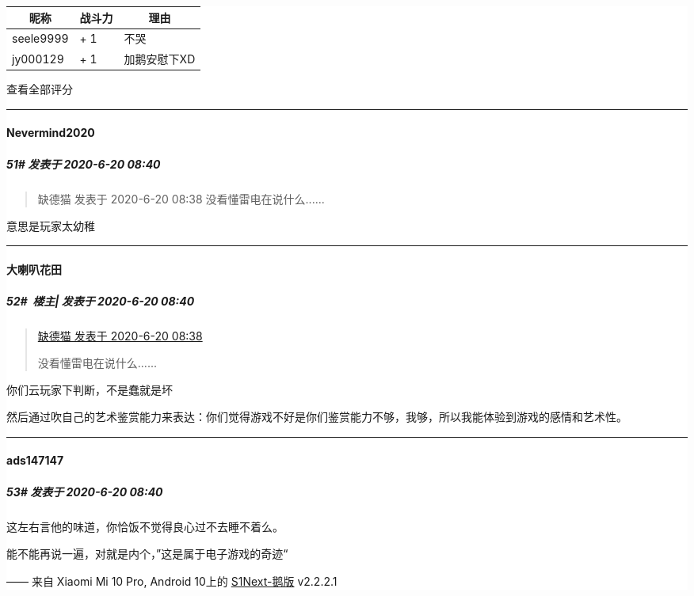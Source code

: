 |昵称|战斗力|理由|
|----|---|---|
| seele9999| + 1|不哭|
| jy000129| + 1|加鹅安慰下XD|



查看全部评分






-----

####  Nevermind2020  
##### 51#       发表于 2020-6-20 08:40



<blockquote>缺德猫 发表于 2020-6-20 08:38
没看懂雷电在说什么......</blockquote>
意思是玩家太幼稚







-----

####  大喇叭花田  
##### 52#         楼主| 发表于 2020-6-20 08:40



<blockquote><a href="httphttps://bbs.saraba1st.com/2b/forum.php?mod=redirect&amp;goto=findpost&amp;pid=47872077&amp;ptid=1942788" target="_blank">缺德猫 发表于 2020-6-20 08:38</a>

没看懂雷电在说什么......</blockquote>
你们云玩家下判断，不是蠢就是坏


然后通过吹自己的艺术鉴赏能力来表达：你们觉得游戏不好是你们鉴赏能力不够，我够，所以我能体验到游戏的感情和艺术性。







-----

####  ads147147  
##### 53#       发表于 2020-6-20 08:40




这左右言他的味道，你恰饭不觉得良心过不去睡不着么。

能不能再说一遍，对就是内个，”这是属于电子游戏的奇迹“

—— 来自 Xiaomi Mi 10 Pro, Android 10上的 [S1Next-鹅版](https://github.com/ykrank/S1-Next/releases) v2.2.2.1
